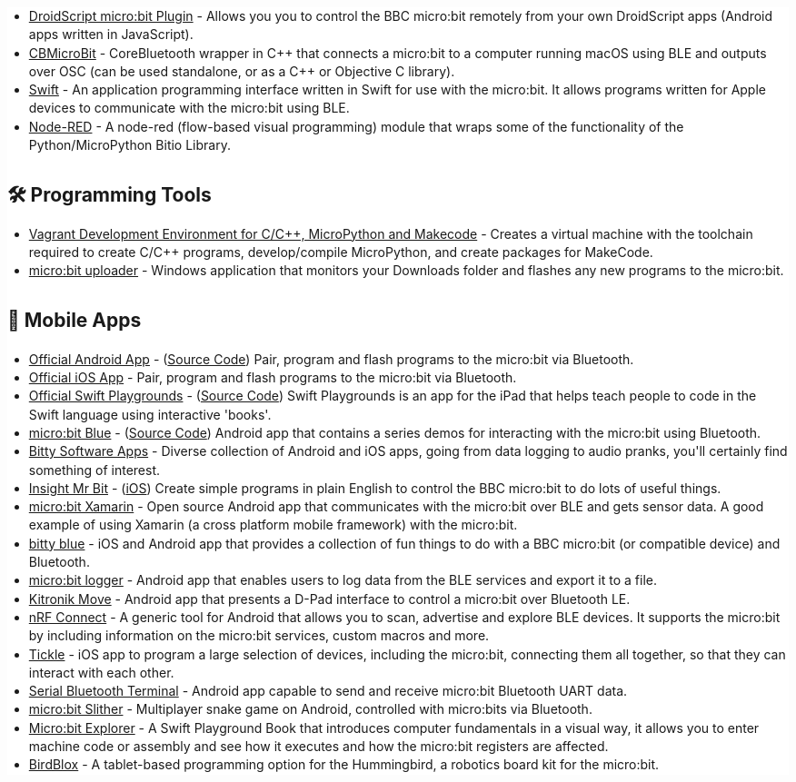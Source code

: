 - [DroidScript micro:bit Plugin](https://play.google.com/store/apps/details?id=org.droidscript.microbit) - Allows you you to control the BBC micro:bit remotely from your own DroidScript apps (Android apps written in JavaScript).
- [CBMicroBit](https://github.com/Louismac/CBMicroBit) - CoreBluetooth wrapper in C++ that connects a micro:bit to a computer running macOS using BLE and outputs over OSC (can be used standalone, or as a C++ or Objective C library).
- [Swift](https://github.com/phwallen/microbit-swift) - An application programming interface written in Swift for use with the micro:bit. It allows programs written for Apple devices to communicate with the micro:bit using BLE.
- [Node-RED](https://github.com/seanmtracey/node-red-contrib-bitio-wrapper) - A node-red (flow-based visual programming) module that wraps some of the functionality of the Python/MicroPython Bitio Library.


## 🛠️ Programming Tools

- [Vagrant Development Environment for C/C++, MicroPython and Makecode](https://github.com/carlosperate/microbit-dev-env) - Creates a virtual machine with the toolchain required to create C/C++ programs, develop/compile MicroPython, and create packages for MakeCode.
- [micro:bit uploader](https://makecode.microbit.org/uploader) - Windows application that monitors your Downloads folder and flashes any new programs to the micro:bit.


## 📱 Mobile Apps

- [Official Android App](https://play.google.com/store/apps/details?id=com.samsung.microbit) - ([Source Code](https://github.com/Samsung/microbit)) Pair, program and flash programs to the micro:bit via Bluetooth.
- [Official iOS App](https://apps.apple.com/gb/app/micro-bit/id1092687276) - Pair, program and flash programs to the micro:bit via Bluetooth.
- [Official Swift Playgrounds](https://microbit.org/guide/swift-playgrounds/) - ([Source Code](https://github.com/microbit-foundation/microbit-swift-playgrounds)) Swift Playgrounds is an app for the iPad that helps teach people to code in the Swift language using interactive 'books'.
- [micro:bit Blue](https://play.google.com/store/apps/details?id=com.bluetooth.mwoolley.microbitbledemo) -  ([Source Code](https://github.com/microbit-foundation/microbit-blue)) Android app that contains a series demos for interacting with the micro:bit using Bluetooth.
- [Bitty Software Apps](https://www.bittysoftware.com/apps.html) - Diverse collection of Android and iOS apps, going from data logging to audio pranks, you'll certainly find something of interest.
- [Insight Mr Bit](http://www.insightresources.co.uk/microbit/page63.html) - ([iOS](https://apps.apple.com/gb/app/insight-mr-bit/id1175915875)) Create simple programs in plain English to control the BBC micro:bit to do lots of useful things.
- [micro:bit Xamarin](https://github.com/sumitgouthaman/microbit-ble-mobile) - Open source Android app that communicates with the micro:bit over BLE and gets sensor data. A good example of using Xamarin (a cross platform mobile framework) with the micro:bit.
- [bitty blue](https://www.bittysoftware.com/apps/bitty_blue.html) - iOS and Android app that provides a collection of fun things to do with a BBC micro:bit (or compatible device) and Bluetooth.
- [micro:bit logger](https://play.google.com/store/apps/details?id=nl.defbu.mblogger) - Android app that enables users to log data from the BLE services and export it to a file.
- [Kitronik Move](https://play.google.com/store/apps/details?id=com.kitronik.blemove) - Android app that presents a D-Pad interface to control a micro:bit over Bluetooth LE.
- [nRF Connect](https://play.google.com/store/apps/details?id=no.nordicsemi.android.mcp) - A generic tool for Android that allows you to scan, advertise and explore BLE devices. It supports the micro:bit by including information on the micro:bit services, custom macros and more.
- [Tickle](http://tickleapp.com) - iOS app to program a large selection of devices, including the micro:bit, connecting them all together, so that they can interact with each other.
- [Serial Bluetooth Terminal](https://play.google.com/store/apps/details?id=de.kai_morich.serial_bluetooth_terminal) - Android app capable to send and receive micro:bit Bluetooth UART data.
- [micro:bit Slither](https://github.com/novucs/microbit-slither) - Multiplayer snake game on Android, controlled with micro:bits via Bluetooth.
- [Micro:bit Explorer](https://phwallen.github.io/microbit-explorer/) - A Swift Playground Book that introduces computer fundamentals in a visual way, it allows you to enter machine code or assembly and see how it executes and how the micro:bit registers are affected.
- [BirdBlox](https://www.birdbraintechnologies.com/microbit-birdblox/) - A tablet-based programming option for the Hummingbird, a robotics board kit for the micro:bit.